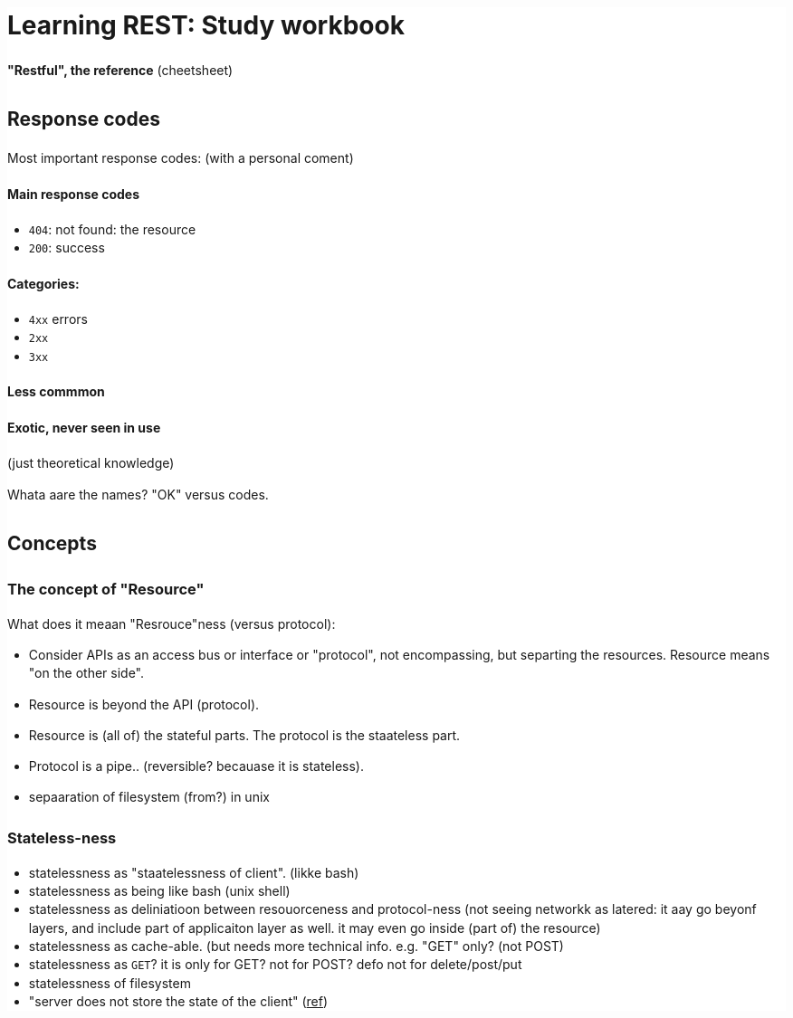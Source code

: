 # Learning REST: Study workbook
**"Restful", the reference**
(cheetsheet)

## Response codes
Most important response codes:
(with a personal coment)

#### Main response codes
* `404`: not found: the resource
* `200`: success

#### Categories:
* `4xx` errors
* `2xx` 
* `3xx`
#### Less commmon
#### Exotic, never seen in use
(just theoretical knowledge)

Whata aare the names? "OK" versus codes.

## Concepts
### The concept of "Resource"

What does it meaan "Resrouce"ness (versus protocol):

* Consider APIs as an access bus or interface or "protocol", not encompassing, but separting the resources.
Resource means "on the other side".

* Resource is beyond the API (protocol).

* Resource is (all of) the stateful parts.
The protocol is the staateless part.

* Protocol is a pipe.. (reversible? becauase it is stateless).

* sepaaration of filesystem (from?) in unix

### Stateless-ness
* statelessness as "staatelessness of client". (likke bash)
* statelessness as being like bash (unix shell)
* statelessness as deliniatioon between resouorceness and protocol-ness (not seeing networkk as latered: it aay go beyonf layers, and include part of applicaiton layer as well. it may even go inside (part of)  the resource)
* statelessness as cache-able. (but needs more technical info. e.g. "GET" only? (not POST)
* statelessness as `GET`? it is only for GET? not for POST? defo not for delete/post/put
* statelessness of filesystem
* "server does not store the state of the client" ([ref](https://stackoverflow.com/a/29265566/4374258))
